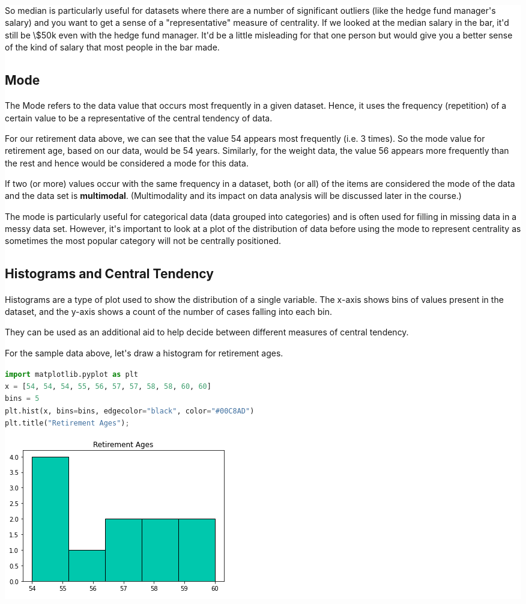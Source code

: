 So median is particularly useful for datasets where there are a number of significant outliers (like the hedge fund manager's salary) and you want to get a sense of a "representative" measure of centrality. If we looked at the median salary in the bar, it'd still be \\$50k even with the hedge fund manager. It'd be a little misleading for that one person but would give you a better sense of the kind of salary that most people in the bar made.

## Mode

The Mode refers to the data value that occurs most frequently in a given dataset. Hence, it uses the frequency (repetition) of a certain value to be a representative of the central tendency of data. 

For our retirement data above, we can see that the value 54 appears most frequently (i.e. 3 times). So the mode value for retirement age, based on our data, would be 54 years. Similarly, for the weight data, the value 56 appears more frequently than the rest and hence would be considered a mode for this data.  

If two (or more) values occur with the same frequency in a dataset, both (or all) of the items are considered the mode of the data and the data set is **multimodal**. (Multimodality and its impact on data analysis will be discussed later in the course.)

The mode is particularly useful for categorical data (data grouped into categories) and is often used for filling in missing data in a messy data set. However, it's important to look at a plot of the distribution of data before using the mode to represent centrality as sometimes the most popular category will not be centrally positioned.

## Histograms and Central Tendency

Histograms are a type of plot used to show the distribution of a single variable. The x-axis shows bins of values present in the dataset, and the y-axis shows a count of the number of cases falling into each bin.

They can be used as an additional aid to help decide between different measures of central tendency.

For the sample data above, let's draw a histogram for retirement ages.


```python
import matplotlib.pyplot as plt
x = [54, 54, 54, 55, 56, 57, 57, 58, 58, 60, 60]
bins = 5
plt.hist(x, bins=bins, edgecolor="black", color="#00C8AD")
plt.title("Retirement Ages");
```


    
![png](index_files/index_1_0.png)
    